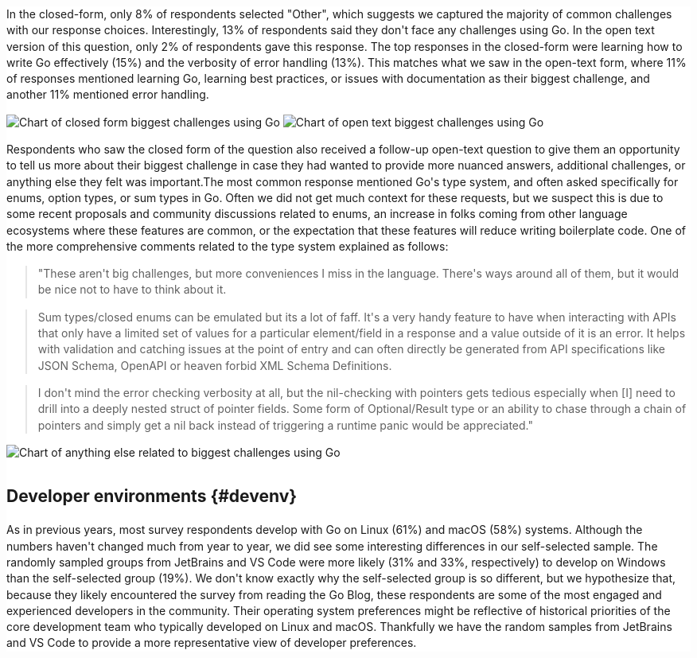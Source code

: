 In the closed-form, only 8% of respondents selected "Other", which suggests we
captured the majority of common challenges with our response choices.
Interestingly, 13% of respondents said they don't face any challenges using
Go. In the open text version of this question, only 2% of respondents gave
this response. The top responses in the closed-form were learning how to write
Go effectively (15%) and the verbosity of error handling (13%). This matches
what we saw in the open-text form, where 11% of responses mentioned learning
Go, learning best practices, or issues with documentation as their biggest
challenge, and another 11% mentioned error handling.

<img src="survey2024h1/biggest_challenge_closed.svg" alt="Chart of closed form
biggest challenges using Go" class="chart" /> <img
src="survey2024h1/text_biggest_challenge.svg" alt="Chart of open text biggest
challenges using Go" class="chart" />

Respondents who saw the closed form of the question also received a follow-up
open-text question to give them an opportunity to tell us more about their
biggest challenge in case they had wanted to provide more nuanced answers,
additional challenges, or anything else they felt was important.The most
common response mentioned Go's type system, and often asked specifically for
enums, option types, or sum types in Go. Often we did not get much context for
these requests, but we suspect this is due to some recent proposals and
community discussions related to enums, an increase in folks coming from other
language ecosystems where these features are common, or the expectation that
these features will reduce writing boilerplate code. One of the more
comprehensive comments related to the type system explained as follows:

> "These aren't big challenges, but more conveniences I miss in the language.
> There's ways around all of them, but it would be nice not to have to think
> about it.

> Sum types/closed enums can be emulated but its a lot of faff. It's a very
> handy feature to have when interacting with APIs that only have a limited
> set of values for a particular element/field in a response and a value
> outside of it is an error. It helps with validation and catching issues at
> the point of entry and can often directly be generated from API
> specifications like JSON Schema, OpenAPI or heaven forbid XML Schema
> Definitions.

> I don't mind the error checking verbosity at all, but the nil-checking with
> pointers gets tedious especially when [I] need to drill into a deeply nested
> struct of pointer fields. Some form of Optional/Result type or an ability to
> chase through a chain of pointers and simply get a nil back instead of
> triggering a runtime panic would be appreciated."

<img src="survey2024h1/text_biggest_challenge_anything.svg" alt="Chart of
anything else related to biggest challenges using Go" class="chart" />

## Developer environments {#devenv}
As in previous years, most survey respondents develop with Go on Linux (61%)
and macOS (58%) systems. Although the numbers haven't changed much from year
to year, we did see some interesting differences in our self-selected sample.
The randomly sampled groups from JetBrains and VS Code were more likely (31%
and 33%, respectively) to develop on Windows than the self-selected group
(19%). We don't know exactly why the self-selected group is so different, but
we hypothesize that, because they likely encountered the survey from reading
the Go Blog, these respondents are some of the most engaged and experienced
developers in the community. Their operating system preferences might be
reflective of historical priorities of the core development team who typically
developed on Linux and macOS. Thankfully we have the random samples from
JetBrains and VS Code to provide a more representative view of developer
preferences.
